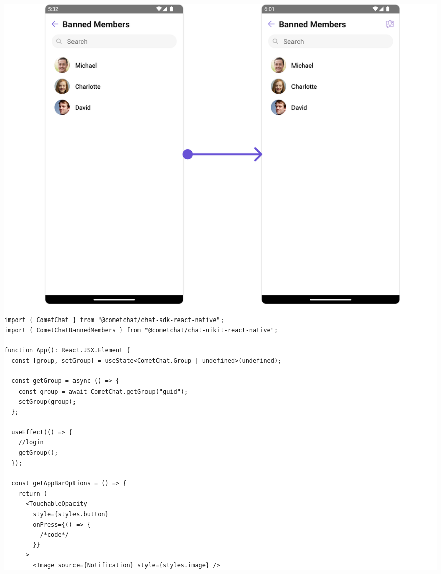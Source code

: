 ![](../../assets/android/banned_members_app_baroptions_cometchat_screens.png)

</TabItem>

</Tabs>

<Tabs>

<TabItem value="App.tsx" label="App.tsx">

```tsx
import { CometChat } from "@cometchat/chat-sdk-react-native";
import { CometChatBannedMembers } from "@cometchat/chat-uikit-react-native";

function App(): React.JSX.Element {
  const [group, setGroup] = useState<CometChat.Group | undefined>(undefined);

  const getGroup = async () => {
    const group = await CometChat.getGroup("guid");
    setGroup(group);
  };

  useEffect(() => {
    //login
    getGroup();
  });

  const getAppBarOptions = () => {
    return (
      <TouchableOpacity
        style={styles.button}
        onPress={() => {
          /*code*/
        }}
      >
        <Image source={Notification} style={styles.image} />
```